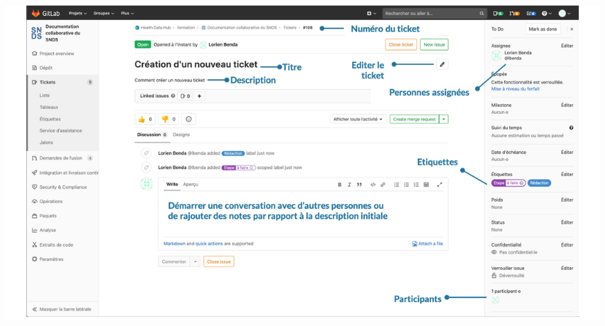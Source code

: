 <p align="center">
<img src="/files/images/tutoriel_gitlab/2020-04-27_HDH_naviguer-ticket_MLP-2.0.png" width="800px"/>
</p>

